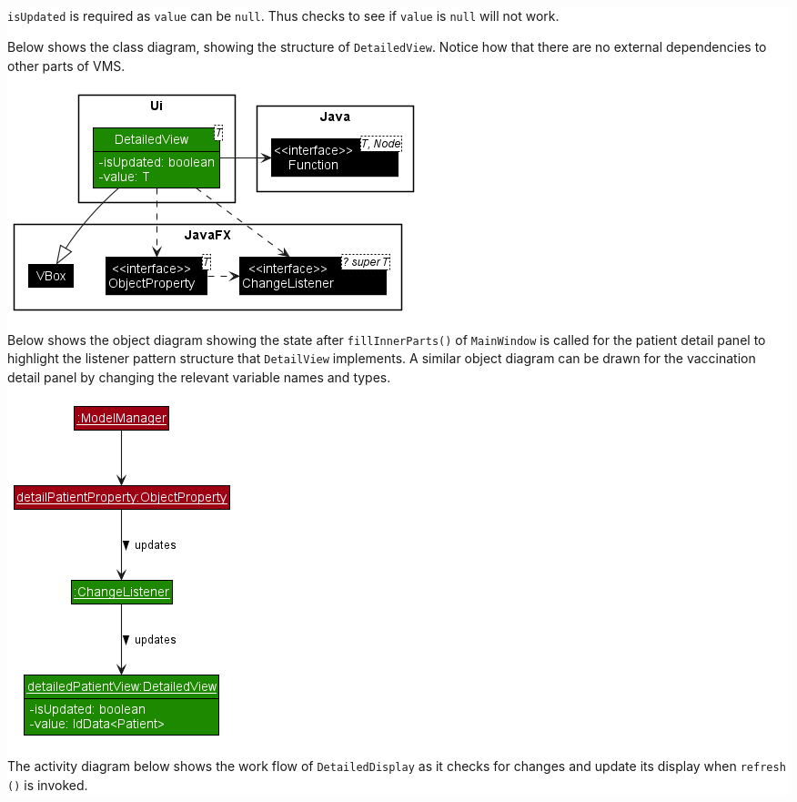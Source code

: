 `isUpdated` is required as `value` can be `null`. Thus checks to see if `value` is `null` will not work.

Below shows the class diagram, showing the structure of `DetailedView`. Notice how that there are no external dependencies to other parts of VMS.

![Class diagram of DetailedView](images/UiDetailedViewClassDiagram.png)

Below shows the object diagram showing the state after `fillInnerParts()` of `MainWindow` is called for the patient detail panel to highlight the listener pattern structure that `DetailView` implements. A similar object diagram can be drawn for the vaccination detail panel by changing the relevant variable names and types.

![Object diagram of DetailedView](images/UiDetailedViewPatientObjectDiagram.png)

The activity diagram below shows the work flow of `DetailedDisplay` as it checks for changes and update its display when `refresh()` is invoked.
